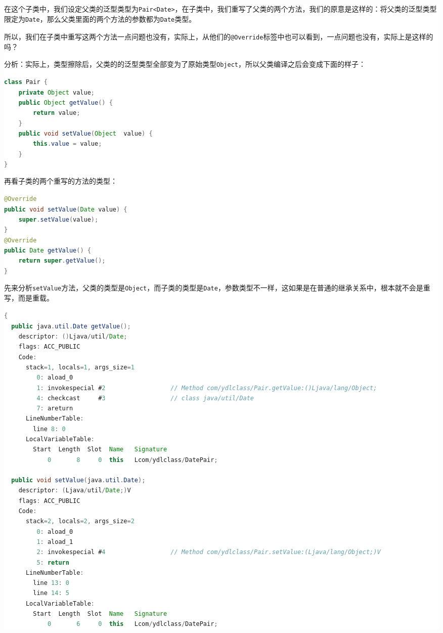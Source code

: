  在这个子类中，我们设定父类的泛型类型为`Pair<Date>`，在子类中，我们重写了父类的两个方法，我们的原意是这样的：将父类的泛型类型限定为`Date`，那么父类里面的两个方法的参数都为`Date`类型。

 所以，我们在子类中重写这两个方法一点问题也没有，实际上，从他们的`@Override`标签中也可以看到，一点问题也没有，实际上是这样的吗？

分析：实际上，类型擦除后，父类的的泛型类型全部变为了原始类型`Object`，所以父类编译之后会变成下面的样子：

```java
class Pair {  
    private Object value;  
    public Object getValue() {  
        return value;  
    }  
    public void setValue(Object  value) {  
        this.value = value;  
    }  
}  
```

再看子类的两个重写的方法的类型：

```java
@Override  
public void setValue(Date value) {  
    super.setValue(value);  
}  
@Override  
public Date getValue() {  
    return super.getValue();  
}
```

 先来分析`setValue`方法，父类的类型是`Object`，而子类的类型是`Date`，参数类型不一样，这如果是在普通的继承关系中，根本就不会是重写，而是重载。

```java
{
  public java.util.Date getValue();
    descriptor: ()Ljava/util/Date;
    flags: ACC_PUBLIC
    Code:
      stack=1, locals=1, args_size=1
         0: aload_0
         1: invokespecial #2                  // Method com/ydlclass/Pair.getValue:()Ljava/lang/Object;
         4: checkcast     #3                  // class java/util/Date
         7: areturn
      LineNumberTable:
        line 8: 0
      LocalVariableTable:
        Start  Length  Slot  Name   Signature
            0       8     0  this   Lcom/ydlclass/DatePair;

  public void setValue(java.util.Date);
    descriptor: (Ljava/util/Date;)V
    flags: ACC_PUBLIC
    Code:
      stack=2, locals=2, args_size=2
         0: aload_0
         1: aload_1
         2: invokespecial #4                  // Method com/ydlclass/Pair.setValue:(Ljava/lang/Object;)V
         5: return
      LineNumberTable:
        line 13: 0
        line 14: 5
      LocalVariableTable:
        Start  Length  Slot  Name   Signature
            0       6     0  this   Lcom/ydlclass/DatePair;
```